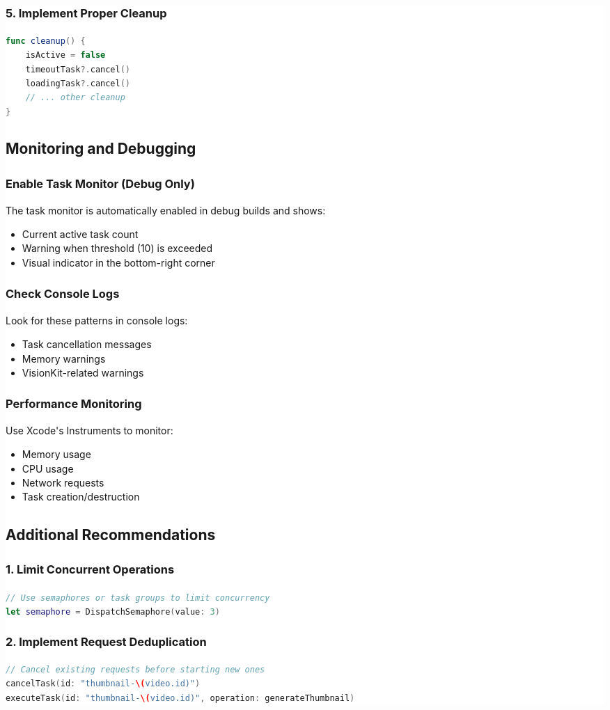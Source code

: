 ### 5. Implement Proper Cleanup

```swift
func cleanup() {
    isActive = false
    timeoutTask?.cancel()
    loadingTask?.cancel()
    // ... other cleanup
}
```

## Monitoring and Debugging

### Enable Task Monitor (Debug Only)

The task monitor is automatically enabled in debug builds and shows:
- Current active task count
- Warning when threshold (10) is exceeded
- Visual indicator in the bottom-right corner

### Check Console Logs

Look for these patterns in console logs:
- Task cancellation messages
- Memory warnings
- VisionKit-related warnings

### Performance Monitoring

Use Xcode's Instruments to monitor:
- Memory usage
- CPU usage
- Network requests
- Task creation/destruction

## Additional Recommendations

### 1. Limit Concurrent Operations

```swift
// Use semaphores or task groups to limit concurrency
let semaphore = DispatchSemaphore(value: 3)
```

### 2. Implement Request Deduplication

```swift
// Cancel existing requests before starting new ones
cancelTask(id: "thumbnail-\(video.id)")
executeTask(id: "thumbnail-\(video.id)", operation: generateThumbnail)
```
